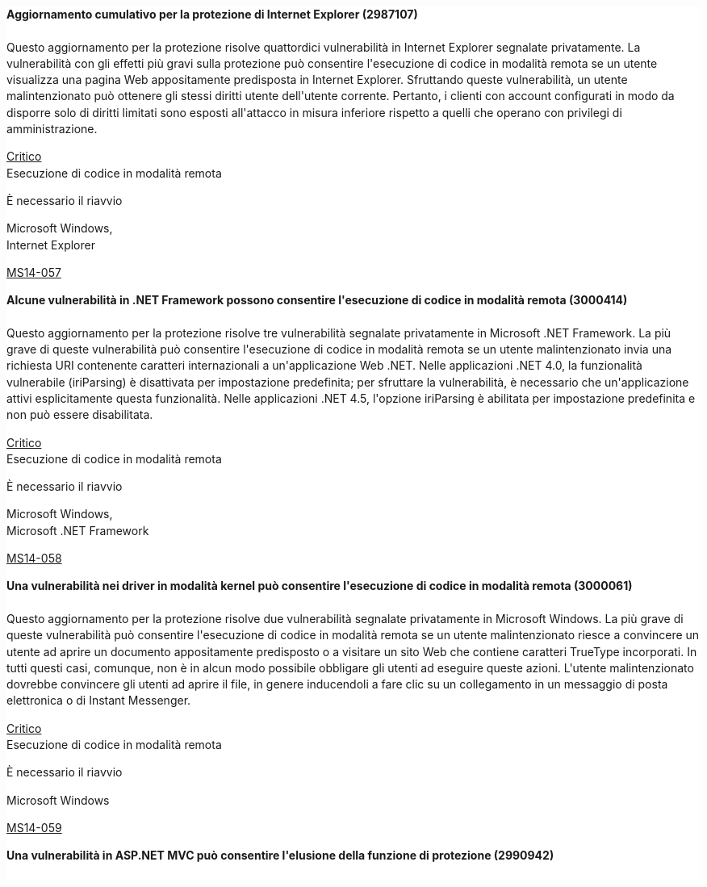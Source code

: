 <td style="border:1px solid black;"><p><strong>Aggiornamento cumulativo per la protezione di Internet Explorer (2987107)</strong><br />
<br />
Questo aggiornamento per la protezione risolve quattordici vulnerabilità in Internet Explorer segnalate privatamente. La vulnerabilità con gli effetti più gravi sulla protezione può consentire l'esecuzione di codice in modalità remota se un utente visualizza una pagina Web appositamente predisposta in Internet Explorer. Sfruttando queste vulnerabilità, un utente malintenzionato può ottenere gli stessi diritti utente dell'utente corrente. Pertanto, i clienti con account configurati in modo da disporre solo di diritti limitati sono esposti all'attacco in misura inferiore rispetto a quelli che operano con privilegi di amministrazione.</p></td>
<td style="border:1px solid black;"><p><a href="http://www.microsoft.com/italy/technet/security/bulletin/rating.mspx">Critico</a> <br />
Esecuzione di codice in modalità remota</p></td>
<td style="border:1px solid black;"><p>È necessario il riavvio</p></td>
<td style="border:1px solid black;"><p>Microsoft Windows,<br />
Internet Explorer</p></td>
</tr>
<tr class="odd">
<td style="border:1px solid black;"><p><a href="http://go.microsoft.com/fwlink/?linkid=513095">MS14-057</a></p></td>
<td style="border:1px solid black;"><p><strong>Alcune vulnerabilità in .NET Framework possono consentire l'esecuzione di codice in modalità remota (3000414)<br />
<br />
</strong>Questo aggiornamento per la protezione risolve tre vulnerabilità segnalate privatamente in Microsoft .NET Framework. La più grave di queste vulnerabilità può consentire l'esecuzione di codice in modalità remota se un utente malintenzionato invia una richiesta URI contenente caratteri internazionali a un'applicazione Web .NET. Nelle applicazioni .NET 4.0, la funzionalità vulnerabile (iriParsing) è disattivata per impostazione predefinita; per sfruttare la vulnerabilità, è necessario che un'applicazione attivi esplicitamente questa funzionalità. Nelle applicazioni .NET 4.5, l'opzione iriParsing è abilitata per impostazione predefinita e non può essere disabilitata.</p></td>
<td style="border:1px solid black;"><p><a href="http://www.microsoft.com/italy/technet/security/bulletin/rating.mspx">Critico</a> <br />
Esecuzione di codice in modalità remota</p></td>
<td style="border:1px solid black;"><p>È necessario il riavvio</p></td>
<td style="border:1px solid black;"><p>Microsoft Windows,<br />
Microsoft .NET Framework</p></td>
</tr>
<tr class="even">
<td style="border:1px solid black;"><p><a href="http://go.microsoft.com/fwlink/?linkid=513104">MS14-058</a></p></td>
<td style="border:1px solid black;"><p><strong>Una vulnerabilità nei driver in modalità kernel può consentire l'esecuzione di codice in modalità remota (3000061)<br />
<br />
</strong>Questo aggiornamento per la protezione risolve due vulnerabilità segnalate privatamente in Microsoft Windows. La più grave di queste vulnerabilità può consentire l'esecuzione di codice in modalità remota se un utente malintenzionato riesce a convincere un utente ad aprire un documento appositamente predisposto o a visitare un sito Web che contiene caratteri TrueType incorporati. In tutti questi casi, comunque, non è in alcun modo possibile obbligare gli utenti ad eseguire queste azioni. L'utente malintenzionato dovrebbe convincere gli utenti ad aprire il file, in genere inducendoli a fare clic su un collegamento in un messaggio di posta elettronica o di Instant Messenger.</p></td>
<td style="border:1px solid black;"><p><a href="http://www.microsoft.com/italy/technet/security/bulletin/rating.mspx">Critico</a> <br />
Esecuzione di codice in modalità remota</p></td>
<td style="border:1px solid black;"><p>È necessario il riavvio</p></td>
<td style="border:1px solid black;"><p>Microsoft Windows</p></td>
</tr>  
<tr class="odd">
<td style="border:1px solid black;"><p><a href="http://go.microsoft.com/fwlink/?linkid=507673">MS14-059</a></p></td>
<td style="border:1px solid black;"><p><strong>Una vulnerabilità in ASP.NET MVC può consentire l'elusione della funzione di protezione (2990942)<br />
<br />